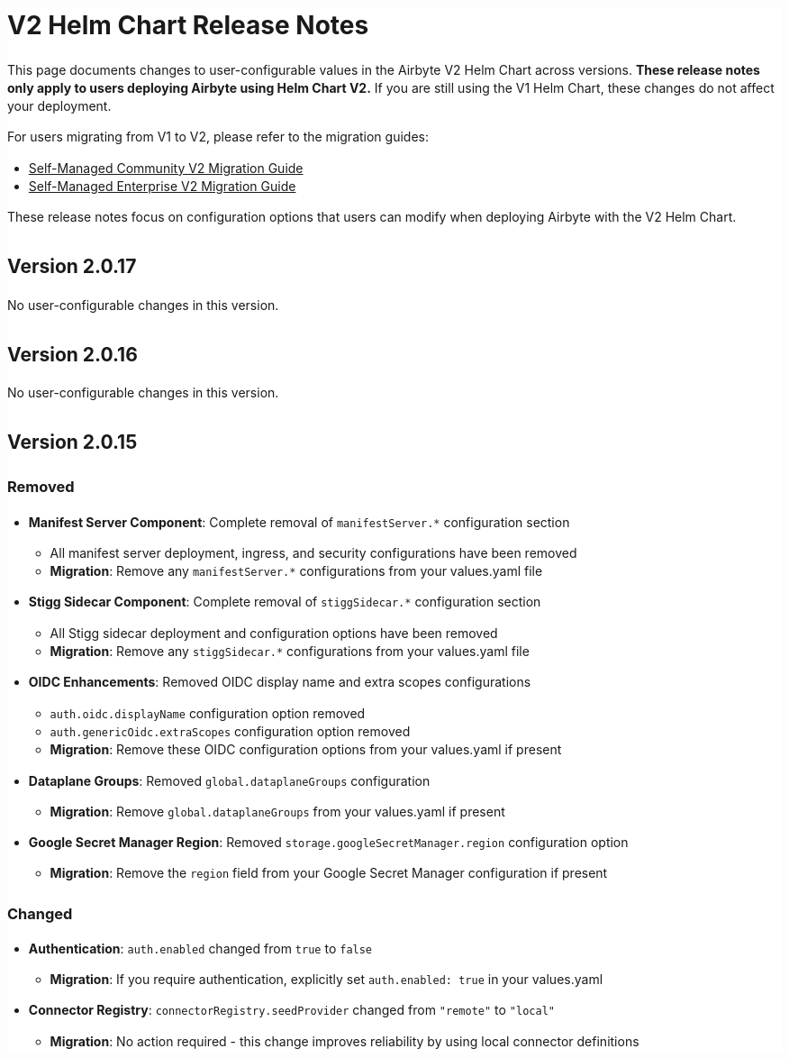 # V2 Helm Chart Release Notes

This page documents changes to user-configurable values in the Airbyte V2 Helm Chart across versions. **These release notes only apply to users deploying Airbyte using Helm Chart V2.** If you are still using the V1 Helm Chart, these changes do not affect your deployment.

For users migrating from V1 to V2, please refer to the migration guides:

- [Self-Managed Community V2 Migration Guide](/platform/deploying-airbyte/chart-v2-community)
- [Self-Managed Enterprise V2 Migration Guide](/platform/enterprise-setup/chart-v2-enterprise)

These release notes focus on configuration options that users can modify when deploying Airbyte with the V2 Helm Chart.

## Version 2.0.17

No user-configurable changes in this version.

## Version 2.0.16

No user-configurable changes in this version.

## Version 2.0.15

### Removed

- **Manifest Server Component**: Complete removal of `manifestServer.*` configuration section
  - All manifest server deployment, ingress, and security configurations have been removed
  - **Migration**: Remove any `manifestServer.*` configurations from your values.yaml file

- **Stigg Sidecar Component**: Complete removal of `stiggSidecar.*` configuration section
  - All Stigg sidecar deployment and configuration options have been removed
  - **Migration**: Remove any `stiggSidecar.*` configurations from your values.yaml file

- **OIDC Enhancements**: Removed OIDC display name and extra scopes configurations
  - `auth.oidc.displayName` configuration option removed
  - `auth.genericOidc.extraScopes` configuration option removed
  - **Migration**: Remove these OIDC configuration options from your values.yaml if present

- **Dataplane Groups**: Removed `global.dataplaneGroups` configuration
  - **Migration**: Remove `global.dataplaneGroups` from your values.yaml if present

- **Google Secret Manager Region**: Removed `storage.googleSecretManager.region` configuration option
  - **Migration**: Remove the `region` field from your Google Secret Manager configuration if present

### Changed

- **Authentication**: `auth.enabled` changed from `true` to `false`
  - **Migration**: If you require authentication, explicitly set `auth.enabled: true` in your values.yaml

- **Connector Registry**: `connectorRegistry.seedProvider` changed from `"remote"` to `"local"`
  - **Migration**: No action required - this change improves reliability by using local connector definitions
